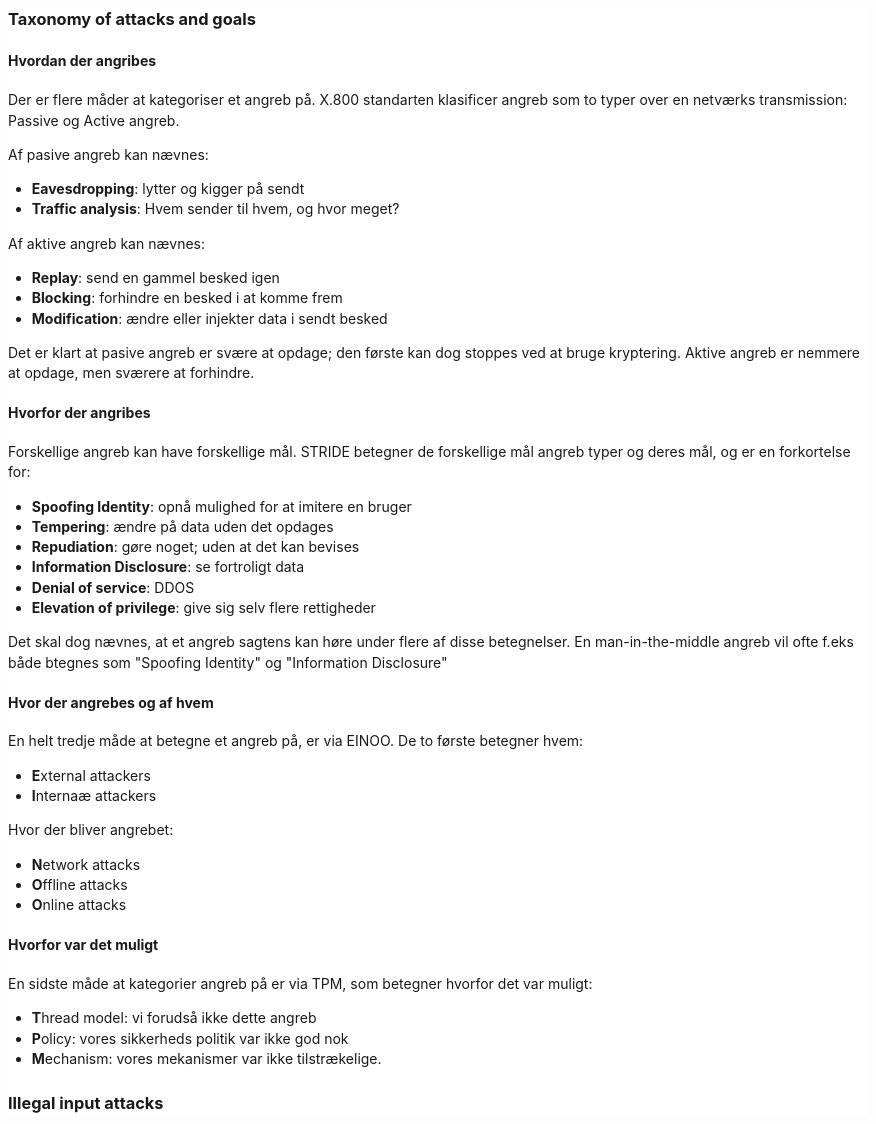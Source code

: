 ### Taxonomy of attacks and goals

#### Hvordan der angribes
Der er flere måder at kategoriser et angreb på. X.800 standarten klasificer angreb som to typer over en netværks transmission: Passive og Active angreb.

Af pasive angreb kan nævnes:

* **Eavesdropping**: lytter og kigger på sendt
* **Traffic analysis**: Hvem sender til hvem, og hvor meget?

Af aktive angreb kan nævnes:

* **Replay**: send en gammel besked igen
* **Blocking**: forhindre en besked i at komme frem
* **Modification**: ændre eller injekter data i sendt besked

Det er klart at pasive angreb er svære at opdage; den første kan dog stoppes ved at bruge kryptering. Aktive angreb er nemmere at opdage, men sværere at forhindre.

#### Hvorfor der angribes

Forskellige angreb kan have forskellige mål. STRIDE betegner de forskellige mål angreb typer og deres mål, og er en forkortelse for: 

* **Spoofing Identity**: opnå mulighed for at imitere en bruger
* **Tempering**: ændre på data uden det opdages
* **Repudiation**: gøre noget; uden at det kan bevises
* **Information Disclosure**: se fortroligt data
* **Denial of service**: DDOS
* **Elevation of privilege**: give sig selv flere rettigheder

Det skal dog nævnes, at et angreb sagtens kan høre under flere af disse betegnelser. En man-in-the-middle angreb vil ofte f.eks både btegnes som "Spoofing Identity" og "Information Disclosure"

#### Hvor der angrebes og af hvem
En helt tredje måde at betegne et angreb på, er via EINOO. De to første betegner hvem:

* **E**xternal attackers
* **I**nternaæ attackers

Hvor der bliver angrebet:

* **N**etwork attacks
* **O**ffline attacks
* **O**nline attacks

#### Hvorfor var det muligt
En sidste måde at kategorier angreb på er via TPM, som betegner hvorfor det var muligt:

* **T**hread model: vi forudså ikke dette angreb
* **P**olicy: vores sikkerheds politik var ikke god nok
* **M**echanism: vores mekanismer var ikke tilstrækelige.

### Illegal input attacks
